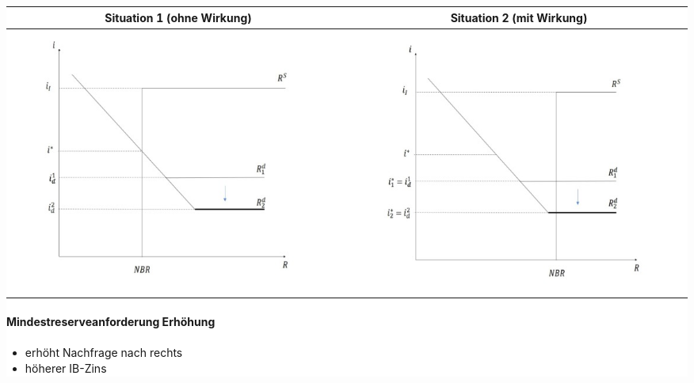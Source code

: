 | Situation 1 (ohne Wirkung)                                | Situation 2 (mit Wirkung)                                 |
| --------------------------------------------------------- | --------------------------------------------------------- |
| ![2023-02-12_15-56-05](../images/2023-02-12_15-56-05.jpg) | ![2023-02-12_15-56-11](../images/2023-02-12_15-56-11.jpg) |

#### Mindestreserveanforderung Erhöhung

- erhöht Nachfrage nach rechts
- höherer IB-Zins

